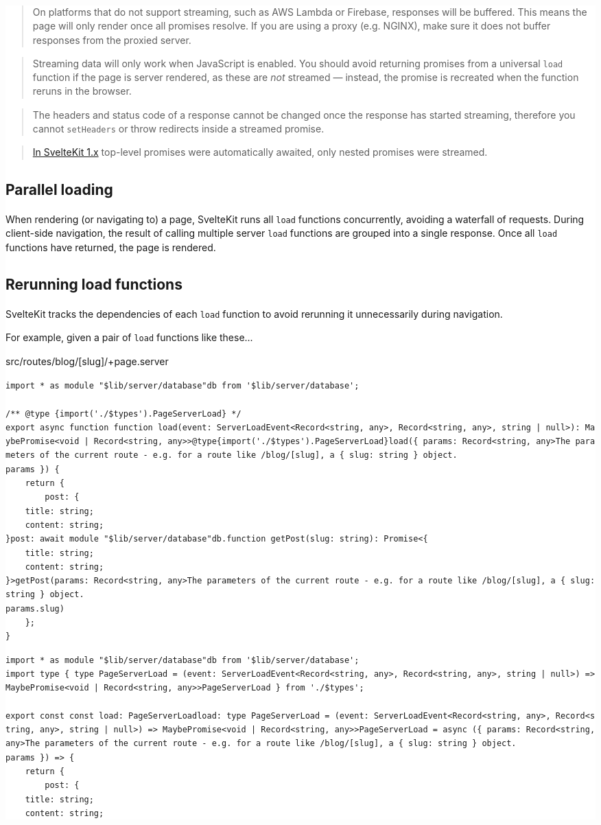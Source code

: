 > On platforms that do not support streaming, such as AWS Lambda or Firebase, responses will be buffered. This means the page will only render once all promises resolve. If you are using a proxy (e.g. NGINX), make sure it does not buffer responses from the proxied server.

> Streaming data will only work when JavaScript is enabled. You should avoid returning promises from a universal `load` function if the page is server rendered, as these are _not_ streamed — instead, the promise is recreated when the function reruns in the browser.

> The headers and status code of a response cannot be changed once the response has started streaming, therefore you cannot `setHeaders` or throw redirects inside a streamed promise.

> [In SvelteKit 1.x](migrating-to-sveltekit-2#Top-level-promises-are-no-longer-awaited) top-level promises were automatically awaited, only nested promises were streamed.

## Parallel loading[](#Parallel-loading)

When rendering (or navigating to) a page, SvelteKit runs all `load` functions concurrently, avoiding a waterfall of requests. During client-side navigation, the result of calling multiple server `load` functions are grouped into a single response. Once all `load` functions have returned, the page is rendered.

## Rerunning load functions[](#Rerunning-load-functions)

SvelteKit tracks the dependencies of each `load` function to avoid rerunning it unnecessarily during navigation.

For example, given a pair of `load` functions like these...

src/routes/blog/\[slug\]/+page.server

```
import * as module "$lib/server/database"db from '$lib/server/database';

/** @type {import('./$types').PageServerLoad} */
export async function function load(event: ServerLoadEvent<Record<string, any>, Record<string, any>, string | null>): MaybePromise<void | Record<string, any>>@type{import('./$types').PageServerLoad}load({ params: Record<string, any>The parameters of the current route - e.g. for a route like /blog/[slug], a { slug: string } object.
params }) {
	return {
		post: {
    title: string;
    content: string;
}post: await module "$lib/server/database"db.function getPost(slug: string): Promise<{
    title: string;
    content: string;
}>getPost(params: Record<string, any>The parameters of the current route - e.g. for a route like /blog/[slug], a { slug: string } object.
params.slug)
	};
}
```

```
import * as module "$lib/server/database"db from '$lib/server/database';
import type { type PageServerLoad = (event: ServerLoadEvent<Record<string, any>, Record<string, any>, string | null>) => MaybePromise<void | Record<string, any>>PageServerLoad } from './$types';

export const const load: PageServerLoadload: type PageServerLoad = (event: ServerLoadEvent<Record<string, any>, Record<string, any>, string | null>) => MaybePromise<void | Record<string, any>>PageServerLoad = async ({ params: Record<string, any>The parameters of the current route - e.g. for a route like /blog/[slug], a { slug: string } object.
params }) => {
	return {
		post: {
    title: string;
    content: string;
```